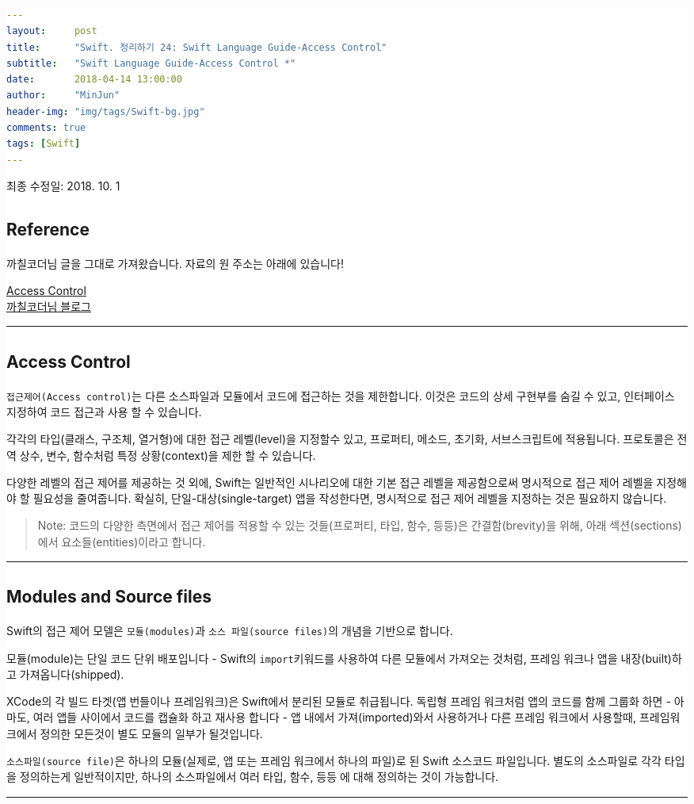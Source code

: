 ```yaml
---
layout:     post
title:      "Swift. 정리하기 24: Swift Language Guide-Access Control"
subtitle:   "Swift Language Guide-Access Control *"
date:       2018-04-14 13:00:00
author:     "MinJun"
header-img: "img/tags/Swift-bg.jpg"
comments: true 
tags: [Swift]
---
```


최종 수정일: 2018. 10. 1

## Reference 

까칠코더님 글을 그대로 가져왔습니다. 자료의 원 주소는 아래에 있습니다! 

[Access Control](https://developer.apple.com/library/content/documentation/Swift/Conceptual/Swift_Programming_Language/AccessControl.html#//apple_ref/doc/uid/TP40014097-CH41-ID3)<br>
[까칠코더님 블로그](http://kka7.tistory.com/131?category=919617)

---


## Access Control

`접근제어(Access control)`는 다른 소스파일과 모듈에서 코드에 접근하는 것을 제한합니다. 이것은 코드의 상세 구현부를 숨길 수 있고, 인터페이스 지정하여 코드 접근과 사용 할 수 있습니다.

각각의 타입(클래스, 구조체, 열거형)에 대한 접근 레벨(level)을 지정할수 있고, 프로퍼티, 메소드, 초기화, 서브스크립트에 적용됩니다. 프로토콜은 전역 상수, 변수, 함수처럼 특정 상황(context)을 제한 할 수 있습니다.

다양한 레벨의 접근 제어를 제공하는 것 외에, Swift는 일반적인 시나리오에 대한 기본 접근 레벨을 제공함으로써 명시적으로 접근 제어 레벨을 지정해야 할 필요성을 줄여줍니다. 확실히, 단일-대상(single-target) 앱을 작성한다면, 명시적으로 접근 제어 레벨을 지정하는 것은 필요하지 않습니다.

> Note: 코드의 다양한 측면에서 접근 제어를 적용할 수 있는 것들(프로퍼티, 타입, 함수, 등등)은 간결함(brevity)을 위해, 아래 섹션(sections)에서 요소들(entities)이라고 합니다.

---

## Modules and Source files 

Swift의 접근 제어 모델은 `모듈(modules)`과 `소스 파일(source files)`의 개념을 기반으로 합니다.

모듈(module)는 단일 코드 단위 배포입니다 - Swift의 `import`키워드를 사용하여 다른 모듈에서 가져오는 것처럼, 프레임 워크나 앱을 내장(built)하고 가져옵니다(shipped).

XCode의 각 빌드 타겟(앱 번들이나 프레임워크)은 Swift에서 분리된 모듈로 취급됩니다. 독립형 프레임 워크처럼 앱의 코드를 함께 그룹화 하면 - 아마도, 여러 앱들 사이에서 코드를 캡슐화 하고 재사용 합니다 - 앱 내에서 가져(imported)와서 사용하거나 다른 프레임 워크에서 사용할때, 프레임워크에서 정의한 모든것이 별도 모듈의 일부가 될것입니다.

`소스파일(source file)`은 하나의 모듈(실제로, 앱 또는 프레임 워크에서 하나의 파일)로 된 Swift 소스코드 파일입니다. 별도의 소스파일로 각각 타입을 정의하는게 일반적이지만, 하나의 소스파일에서 여러 타입, 함수, 등등 에 대해 정의하는 것이 가능합니다.

---